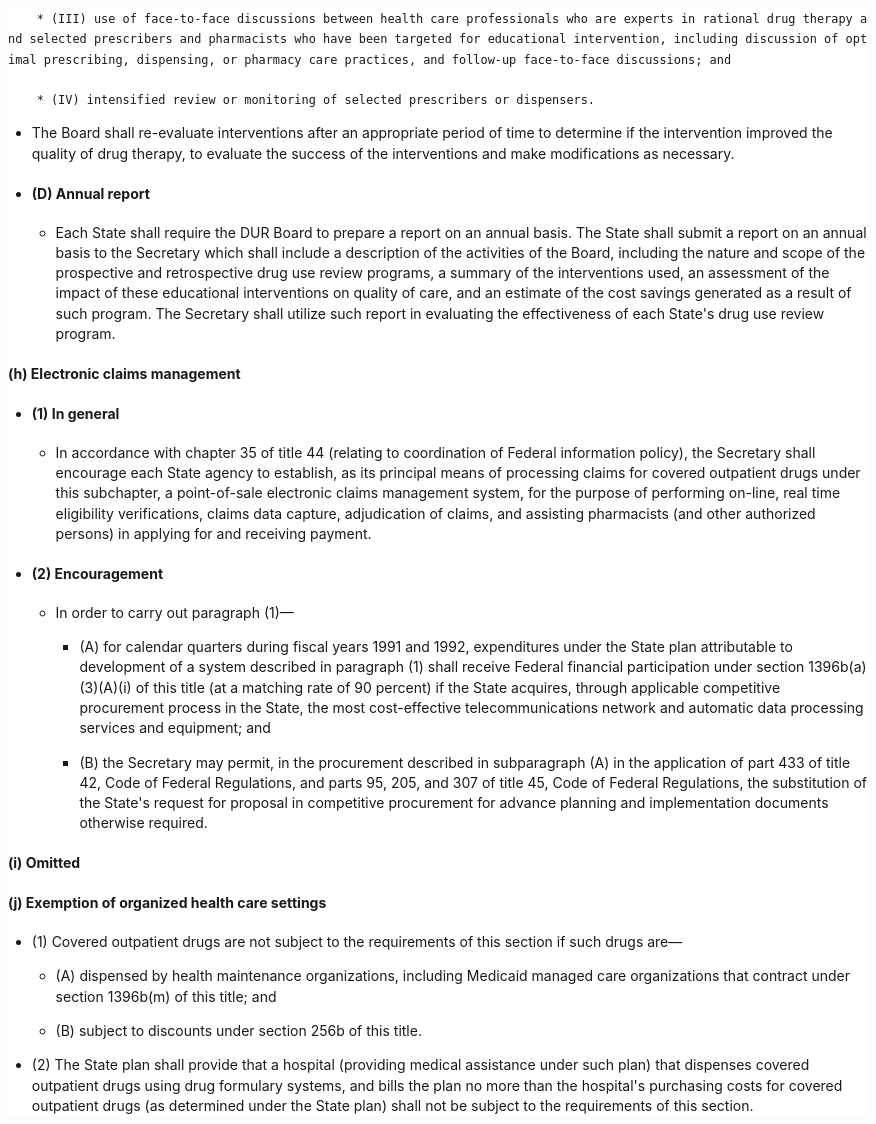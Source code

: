         * (III) use of face-to-face discussions between health care professionals who are experts in rational drug therapy and selected prescribers and pharmacists who have been targeted for educational intervention, including discussion of optimal prescribing, dispensing, or pharmacy care practices, and follow-up face-to-face discussions; and

        * (IV) intensified review or monitoring of selected prescribers or dispensers.


  * The Board shall re-evaluate interventions after an appropriate period of time to determine if the intervention improved the quality of drug therapy, to evaluate the success of the interventions and make modifications as necessary.

  * #### (D) Annual report
    * Each State shall require the DUR Board to prepare a report on an annual basis. The State shall submit a report on an annual basis to the Secretary which shall include a description of the activities of the Board, including the nature and scope of the prospective and retrospective drug use review programs, a summary of the interventions used, an assessment of the impact of these educational interventions on quality of care, and an estimate of the cost savings generated as a result of such program. The Secretary shall utilize such report in evaluating the effectiveness of each State's drug use review program.

#### (h) Electronic claims management
* #### (1) In general
  * In accordance with chapter 35 of title 44 (relating to coordination of Federal information policy), the Secretary shall encourage each State agency to establish, as its principal means of processing claims for covered outpatient drugs under this subchapter, a point-of-sale electronic claims management system, for the purpose of performing on-line, real time eligibility verifications, claims data capture, adjudication of claims, and assisting pharmacists (and other authorized persons) in applying for and receiving payment.

* #### (2) Encouragement
  * In order to carry out paragraph (1)—

    * (A) for calendar quarters during fiscal years 1991 and 1992, expenditures under the State plan attributable to development of a system described in paragraph (1) shall receive Federal financial participation under section 1396b(a)(3)(A)(i) of this title (at a matching rate of 90 percent) if the State acquires, through applicable competitive procurement process in the State, the most cost-effective telecommunications network and automatic data processing services and equipment; and

    * (B) the Secretary may permit, in the procurement described in subparagraph (A) in the application of part 433 of title 42, Code of Federal Regulations, and parts 95, 205, and 307 of title 45, Code of Federal Regulations, the substitution of the State's request for proposal in competitive procurement for advance planning and implementation documents otherwise required.

#### (i) Omitted
#### (j) Exemption of organized health care settings
* (1) Covered outpatient drugs are not subject to the requirements of this section if such drugs are—

  * (A) dispensed by health maintenance organizations, including Medicaid managed care organizations that contract under section 1396b(m) of this title; and

  * (B) subject to discounts under section 256b of this title.


* (2) The State plan shall provide that a hospital (providing medical assistance under such plan) that dispenses covered outpatient drugs using drug formulary systems, and bills the plan no more than the hospital's purchasing costs for covered outpatient drugs (as determined under the State plan) shall not be subject to the requirements of this section.
